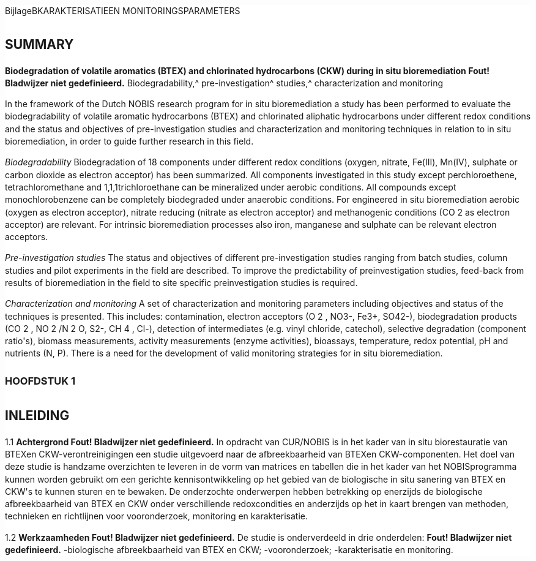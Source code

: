BijlageBKARAKTERISATIEEN MONITORINGSPARAMETERS 


## SUMMARY 

**Biodegradation of volatile aromatics (BTEX) and chlorinated hydrocarbons (CKW) during in situ bioremediation Fout! Bladwijzer niet gedefinieerd.** Biodegradability,^ pre-investigation^ studies,^ characterization and monitoring 

In the framework of the Dutch NOBIS research program for in situ bioremediation a study has been performed to evaluate the biodegradability of volatile aromatic hydrocarbons (BTEX) and chlorinated aliphatic hydrocarbons under different redox conditions and the status and objectives of pre-investigation studies and characterization and monitoring techniques in relation to in situ bioremediation, in order to guide further research in this field. 

_Biodegradability_ Biodegradation of 18 components under different redox conditions (oxygen, nitrate, Fe(III), Mn(IV), sulphate or carbon dioxide as electron acceptor) has been summarized. All components investigated in this study except perchloroethene, tetrachloromethane and 1,1,1trichloroethane can be mineralized under aerobic conditions. All compounds except monochlorobenzene can be completely biodegraded under anaerobic conditions. For engineered in situ bioremediation aerobic (oxygen as electron acceptor), nitrate reducing (nitrate as electron acceptor) and methanogenic conditions (CO 2 as electron acceptor) are relevant. For intrinsic bioremediation processes also iron, manganese and sulphate can be relevant electron acceptors. 

_Pre-investigation studies_ The status and objectives of different pre-investigation studies ranging from batch studies, column studies and pilot experiments in the field are described. To improve the predictability of preinvestigation studies, feed-back from results of bioremediation in the field to site specific preinvestigation studies is required. 

_Characterization and monitoring_ A set of characterization and monitoring parameters including objectives and status of the techniques is presented. This includes: contamination, electron acceptors (O 2 , NO3-, Fe3+, SO42-), biodegradation products (CO 2 , NO 2 /N 2 O, S2-, CH 4 , Cl-), detection of intermediates (e.g. vinyl chloride, catechol), selective degradation (component ratio's), biomass measurements, activity measurements (enzyme activities), bioassays, temperature, redox potential, pH and nutrients (N, P). There is a need for the development of valid monitoring strategies for in situ bioremediation. 



### HOOFDSTUK 1 

## INLEIDING 

1.1 **Achtergrond Fout! Bladwijzer niet gedefinieerd.** In opdracht van CUR/NOBIS is in het kader van in situ biorestauratie van BTEXen CKW-verontreinigingen een studie uitgevoerd naar de afbreekbaarheid van BTEXen CKW-componenten. Het doel van deze studie is handzame overzichten te leveren in de vorm van matrices en tabellen die in het kader van het NOBISprogramma kunnen worden gebruikt om een gerichte kennisontwikkeling op het gebied van de biologische in situ sanering van BTEX en CKW's te kunnen sturen en te bewaken. De onderzochte onderwerpen hebben betrekking op enerzijds de biologische afbreekbaarheid van BTEX en CKW onder verschillende redoxcondities en anderzijds op het in kaart brengen van methoden, technieken en richtlijnen voor vooronderzoek, monitoring en karakterisatie. 

1.2 **Werkzaamheden Fout! Bladwijzer niet gedefinieerd.** De studie is onderverdeeld in drie onderdelen: **Fout! Bladwijzer niet gedefinieerd.** -biologische afbreekbaarheid van BTEX en CKW; -vooronderzoek; -karakterisatie en monitoring. 
